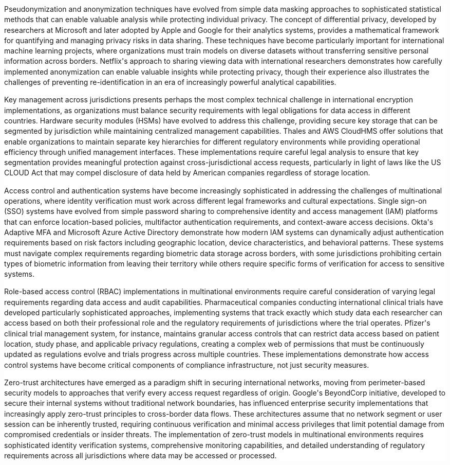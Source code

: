 Pseudonymization and anonymization techniques have evolved from simple data masking approaches to sophisticated statistical methods that can enable valuable analysis while protecting individual privacy. The concept of differential privacy, developed by researchers at Microsoft and later adopted by Apple and Google for their analytics systems, provides a mathematical framework for quantifying and managing privacy risks in data sharing. These techniques have become particularly important for international machine learning projects, where organizations must train models on diverse datasets without transferring sensitive personal information across borders. Netflix's approach to sharing viewing data with international researchers demonstrates how carefully implemented anonymization can enable valuable insights while protecting privacy, though their experience also illustrates the challenges of preventing re-identification in an era of increasingly powerful analytical capabilities.

Key management across jurisdictions presents perhaps the most complex technical challenge in international encryption implementations, as organizations must balance security requirements with legal obligations for data access in different countries. Hardware security modules (HSMs) have evolved to address this challenge, providing secure key storage that can be segmented by jurisdiction while maintaining centralized management capabilities. Thales and AWS CloudHMS offer solutions that enable organizations to maintain separate key hierarchies for different regulatory environments while providing operational efficiency through unified management interfaces. These implementations require careful legal analysis to ensure that key segmentation provides meaningful protection against cross-jurisdictional access requests, particularly in light of laws like the US CLOUD Act that may compel disclosure of data held by American companies regardless of storage location.

Access control and authentication systems have become increasingly sophisticated in addressing the challenges of multinational operations, where identity verification must work across different legal frameworks and cultural expectations. Single sign-on (SSO) systems have evolved from simple password sharing to comprehensive identity and access management (IAM) platforms that can enforce location-based policies, multifactor authentication requirements, and context-aware access decisions. Okta's Adaptive MFA and Microsoft Azure Active Directory demonstrate how modern IAM systems can dynamically adjust authentication requirements based on risk factors including geographic location, device characteristics, and behavioral patterns. These systems must navigate complex requirements regarding biometric data storage across borders, with some jurisdictions prohibiting certain types of biometric information from leaving their territory while others require specific forms of verification for access to sensitive systems.

Role-based access control (RBAC) implementations in multinational environments require careful consideration of varying legal requirements regarding data access and audit capabilities. Pharmaceutical companies conducting international clinical trials have developed particularly sophisticated approaches, implementing systems that track exactly which study data each researcher can access based on both their professional role and the regulatory requirements of jurisdictions where the trial operates. Pfizer's clinical trial management system, for instance, maintains granular access controls that can restrict data access based on patient location, study phase, and applicable privacy regulations, creating a complex web of permissions that must be continuously updated as regulations evolve and trials progress across multiple countries. These implementations demonstrate how access control systems have become critical components of compliance infrastructure, not just security measures.

Zero-trust architectures have emerged as a paradigm shift in securing international networks, moving from perimeter-based security models to approaches that verify every access request regardless of origin. Google's BeyondCorp initiative, developed to secure their internal systems without traditional network boundaries, has influenced enterprise security implementations that increasingly apply zero-trust principles to cross-border data flows. These architectures assume that no network segment or user session can be inherently trusted, requiring continuous verification and minimal access privileges that limit potential damage from compromised credentials or insider threats. The implementation of zero-trust models in multinational environments requires sophisticated identity verification systems, comprehensive monitoring capabilities, and detailed understanding of regulatory requirements across all jurisdictions where data may be accessed or processed.

